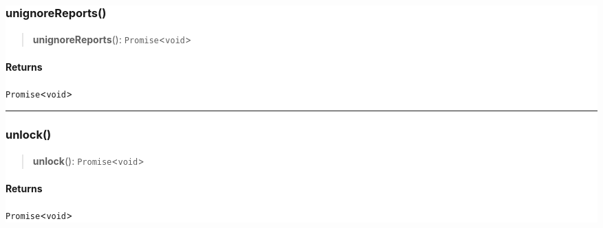 <a id="unignorereports"></a>

### unignoreReports()

> **unignoreReports**(): `Promise`\<`void`\>

#### Returns

`Promise`\<`void`\>

---

<a id="unlock"></a>

### unlock()

> **unlock**(): `Promise`\<`void`\>

#### Returns

`Promise`\<`void`\>
